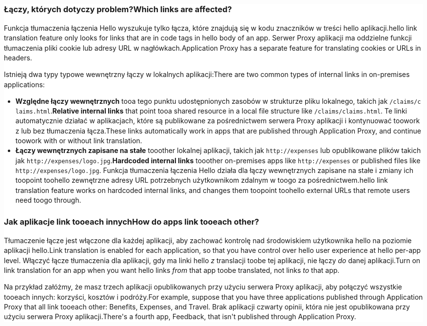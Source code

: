 ### <a name="which-links-are-affected"></a><span data-ttu-id="b17f0-121">Łączy, których dotyczy problem?</span><span class="sxs-lookup"><span data-stu-id="b17f0-121">Which links are affected?</span></span>

<span data-ttu-id="b17f0-122">Funkcja tłumaczenia łączenia Hello wyszukuje tylko łącza, które znajdują się w kodu znaczników w treści hello aplikacji.</span><span class="sxs-lookup"><span data-stu-id="b17f0-122">hello link translation feature only looks for links that are in code tags in hello body of an app.</span></span> <span data-ttu-id="b17f0-123">Serwer Proxy aplikacji ma oddzielne funkcji tłumaczenia pliki cookie lub adresy URL w nagłówkach.</span><span class="sxs-lookup"><span data-stu-id="b17f0-123">Application Proxy has a separate feature for translating cookies or URLs in headers.</span></span> 

<span data-ttu-id="b17f0-124">Istnieją dwa typy typowe wewnętrzny łączy w lokalnych aplikacji:</span><span class="sxs-lookup"><span data-stu-id="b17f0-124">There are two common types of internal links in on-premises applications:</span></span>

- <span data-ttu-id="b17f0-125">**Względne łączy wewnętrznych** tooa tego punktu udostępnionych zasobów w strukturze pliku lokalnego, takich jak `/claims/claims.html`.</span><span class="sxs-lookup"><span data-stu-id="b17f0-125">**Relative internal links** that point tooa shared resource in a local file structure like `/claims/claims.html`.</span></span> <span data-ttu-id="b17f0-126">Te linki automatycznie działać w aplikacjach, które są publikowane za pośrednictwem serwera Proxy aplikacji i kontynuować toowork z lub bez tłumaczenia łącza.</span><span class="sxs-lookup"><span data-stu-id="b17f0-126">These links automatically work in apps that are published through Application Proxy, and continue toowork with or without link translation.</span></span> 
- <span data-ttu-id="b17f0-127">**Łączy wewnętrznych zapisane na stałe** tooother lokalnej aplikacji, takich jak `http://expenses` lub opublikowane plików takich jak `http://expenses/logo.jpg`.</span><span class="sxs-lookup"><span data-stu-id="b17f0-127">**Hardcoded internal links** tooother on-premises apps like `http://expenses` or published files like `http://expenses/logo.jpg`.</span></span> <span data-ttu-id="b17f0-128">Funkcja tłumaczenia łączenia Hello działa dla łączy wewnętrznych zapisane na stałe i zmiany ich toopoint toohello zewnętrzne adresy URL potrzebnych użytkownikom zdalnym w toogo za pośrednictwem.</span><span class="sxs-lookup"><span data-stu-id="b17f0-128">hello link translation feature works on hardcoded internal links, and changes them toopoint toohello external URLs that remote users need toogo through.</span></span>

### <a name="how-do-apps-link-tooeach-other"></a><span data-ttu-id="b17f0-129">Jak aplikacje link tooeach innych</span><span class="sxs-lookup"><span data-stu-id="b17f0-129">How do apps link tooeach other?</span></span>

<span data-ttu-id="b17f0-130">Tłumaczenie łącze jest włączone dla każdej aplikacji, aby zachować kontrolę nad środowiskiem użytkownika hello na poziomie aplikacji hello.</span><span class="sxs-lookup"><span data-stu-id="b17f0-130">Link translation is enabled for each application, so that you have control over hello user experience at hello per-app level.</span></span> <span data-ttu-id="b17f0-131">Włączyć łącze tłumaczenia dla aplikacji, gdy ma linki hello *z* translacji toobe tej aplikacji, nie łączy *do* danej aplikacji.</span><span class="sxs-lookup"><span data-stu-id="b17f0-131">Turn on link translation for an app when you want hello links *from* that app toobe translated, not links *to* that app.</span></span> 

<span data-ttu-id="b17f0-132">Na przykład załóżmy, że masz trzech aplikacji opublikowanych przy użyciu serwera Proxy aplikacji, aby połączyć wszystkie tooeach innych: korzyści, kosztów i podróży.</span><span class="sxs-lookup"><span data-stu-id="b17f0-132">For example, suppose that you have three applications published through Application Proxy that all link tooeach other: Benefits, Expenses, and Travel.</span></span> <span data-ttu-id="b17f0-133">Brak aplikacji czwarty opinii, która nie jest opublikowana przy użyciu serwera Proxy aplikacji.</span><span class="sxs-lookup"><span data-stu-id="b17f0-133">There's a fourth app, Feedback, that isn't published through Application Proxy.</span></span>
